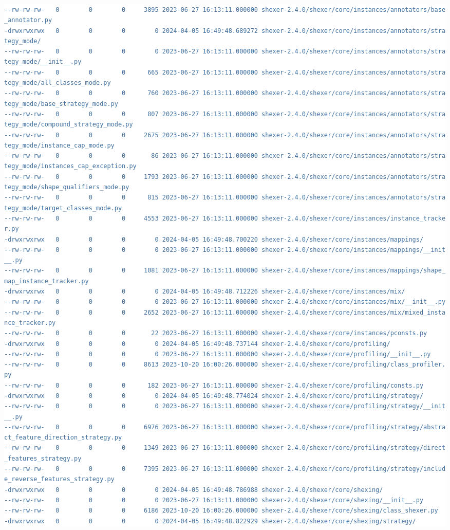 ```diff
--rw-rw-rw-   0        0        0     3895 2023-06-27 16:13:11.000000 shexer-2.4.0/shexer/core/instances/annotators/base_annotator.py
-drwxrwxrwx   0        0        0        0 2024-04-05 16:49:48.689272 shexer-2.4.0/shexer/core/instances/annotators/strategy_mode/
--rw-rw-rw-   0        0        0        0 2023-06-27 16:13:11.000000 shexer-2.4.0/shexer/core/instances/annotators/strategy_mode/__init__.py
--rw-rw-rw-   0        0        0      665 2023-06-27 16:13:11.000000 shexer-2.4.0/shexer/core/instances/annotators/strategy_mode/all_classes_mode.py
--rw-rw-rw-   0        0        0      760 2023-06-27 16:13:11.000000 shexer-2.4.0/shexer/core/instances/annotators/strategy_mode/base_strategy_mode.py
--rw-rw-rw-   0        0        0      807 2023-06-27 16:13:11.000000 shexer-2.4.0/shexer/core/instances/annotators/strategy_mode/compound_strategy_mode.py
--rw-rw-rw-   0        0        0     2675 2023-06-27 16:13:11.000000 shexer-2.4.0/shexer/core/instances/annotators/strategy_mode/instance_cap_mode.py
--rw-rw-rw-   0        0        0       86 2023-06-27 16:13:11.000000 shexer-2.4.0/shexer/core/instances/annotators/strategy_mode/instances_cap_exception.py
--rw-rw-rw-   0        0        0     1793 2023-06-27 16:13:11.000000 shexer-2.4.0/shexer/core/instances/annotators/strategy_mode/shape_qualifiers_mode.py
--rw-rw-rw-   0        0        0      815 2023-06-27 16:13:11.000000 shexer-2.4.0/shexer/core/instances/annotators/strategy_mode/target_classes_mode.py
--rw-rw-rw-   0        0        0     4553 2023-06-27 16:13:11.000000 shexer-2.4.0/shexer/core/instances/instance_tracker.py
-drwxrwxrwx   0        0        0        0 2024-04-05 16:49:48.700220 shexer-2.4.0/shexer/core/instances/mappings/
--rw-rw-rw-   0        0        0        0 2023-06-27 16:13:11.000000 shexer-2.4.0/shexer/core/instances/mappings/__init__.py
--rw-rw-rw-   0        0        0     1081 2023-06-27 16:13:11.000000 shexer-2.4.0/shexer/core/instances/mappings/shape_map_instance_tracker.py
-drwxrwxrwx   0        0        0        0 2024-04-05 16:49:48.712226 shexer-2.4.0/shexer/core/instances/mix/
--rw-rw-rw-   0        0        0        0 2023-06-27 16:13:11.000000 shexer-2.4.0/shexer/core/instances/mix/__init__.py
--rw-rw-rw-   0        0        0     2652 2023-06-27 16:13:11.000000 shexer-2.4.0/shexer/core/instances/mix/mixed_instance_tracker.py
--rw-rw-rw-   0        0        0       22 2023-06-27 16:13:11.000000 shexer-2.4.0/shexer/core/instances/pconsts.py
-drwxrwxrwx   0        0        0        0 2024-04-05 16:49:48.737144 shexer-2.4.0/shexer/core/profiling/
--rw-rw-rw-   0        0        0        0 2023-06-27 16:13:11.000000 shexer-2.4.0/shexer/core/profiling/__init__.py
--rw-rw-rw-   0        0        0     8613 2023-10-20 16:00:26.000000 shexer-2.4.0/shexer/core/profiling/class_profiler.py
--rw-rw-rw-   0        0        0      182 2023-06-27 16:13:11.000000 shexer-2.4.0/shexer/core/profiling/consts.py
-drwxrwxrwx   0        0        0        0 2024-04-05 16:49:48.774024 shexer-2.4.0/shexer/core/profiling/strategy/
--rw-rw-rw-   0        0        0        0 2023-06-27 16:13:11.000000 shexer-2.4.0/shexer/core/profiling/strategy/__init__.py
--rw-rw-rw-   0        0        0     6976 2023-06-27 16:13:11.000000 shexer-2.4.0/shexer/core/profiling/strategy/abstract_feature_direction_strategy.py
--rw-rw-rw-   0        0        0     1349 2023-06-27 16:13:11.000000 shexer-2.4.0/shexer/core/profiling/strategy/direct_features_strategy.py
--rw-rw-rw-   0        0        0     7395 2023-06-27 16:13:11.000000 shexer-2.4.0/shexer/core/profiling/strategy/include_reverse_features_strategy.py
-drwxrwxrwx   0        0        0        0 2024-04-05 16:49:48.786988 shexer-2.4.0/shexer/core/shexing/
--rw-rw-rw-   0        0        0        0 2023-06-27 16:13:11.000000 shexer-2.4.0/shexer/core/shexing/__init__.py
--rw-rw-rw-   0        0        0     6186 2023-10-20 16:00:26.000000 shexer-2.4.0/shexer/core/shexing/class_shexer.py
-drwxrwxrwx   0        0        0        0 2024-04-05 16:49:48.822929 shexer-2.4.0/shexer/core/shexing/strategy/
```